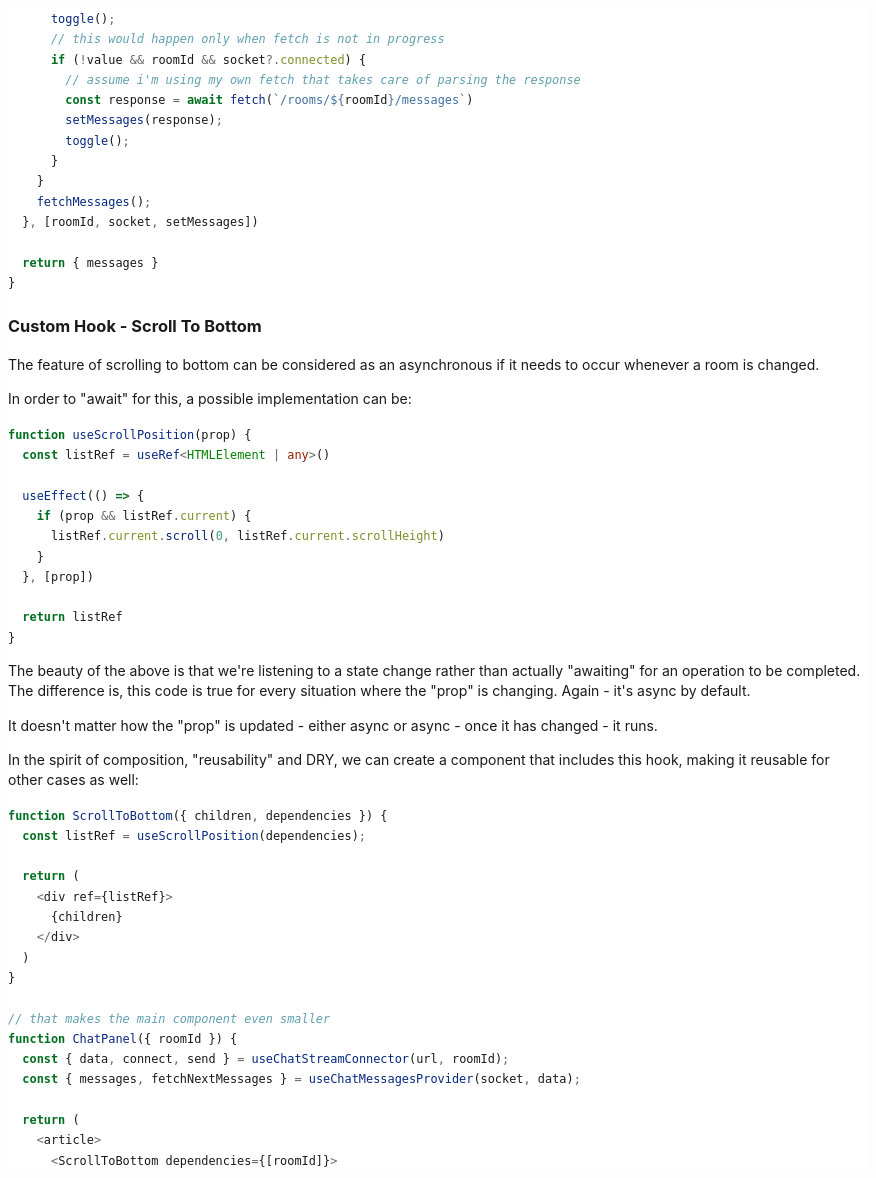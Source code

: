 ```typescript
      toggle();
      // this would happen only when fetch is not in progress
      if (!value && roomId && socket?.connected) {
        // assume i'm using my own fetch that takes care of parsing the response
        const response = await fetch(`/rooms/${roomId}/messages`)
        setMessages(response);
        toggle();
      }
    }
    fetchMessages();
  }, [roomId, socket, setMessages])

  return { messages }
}
```

### Custom Hook - Scroll To Bottom

The feature of scrolling to bottom can be considered as an asynchronous if it needs to occur whenever a room is changed.

In order to "await" for this, a possible implementation can be:

```typescript
function useScrollPosition(prop) {
  const listRef = useRef<HTMLElement | any>()

  useEffect(() => {
    if (prop && listRef.current) {
      listRef.current.scroll(0, listRef.current.scrollHeight)
    }
  }, [prop])

  return listRef
}
```

The beauty of the above is that we're listening to a state change rather than actually "awaiting" for an operation to be completed. The difference is, this code is true for every situation where the "prop" is changing. Again - it's async by default.

It doesn't matter how the "prop" is updated - either async or async - once it has changed - it runs.

In the spirit of composition, "reusability" and DRY, we can create a component that includes this hook, making it reusable for other cases as well:

```typescript
function ScrollToBottom({ children, dependencies }) {
  const listRef = useScrollPosition(dependencies);

  return (
    <div ref={listRef}>
      {children}
    </div>
  )
}

// that makes the main component even smaller
function ChatPanel({ roomId }) {
  const { data, connect, send } = useChatStreamConnector(url, roomId);
  const { messages, fetchNextMessages } = useChatMessagesProvider(socket, data);

  return (
    <article>
      <ScrollToBottom dependencies={[roomId]}>
```

["the catch with react hook"]: https://stevenkitterman.com/posts/the-catch-with-react-hooks/
[collection of react hooks by @nikgraf]: https://nikgraf.github.io/react-hooks/
[reusing hooks]: https://orizens.com/blog/react-hooks-and-components-custom-hooks-as-minions-at-your-service/
[writing about react hooks]: https://orizens.com/tags/hooks
[clean code]: https://orizens.com/tags/clean-code